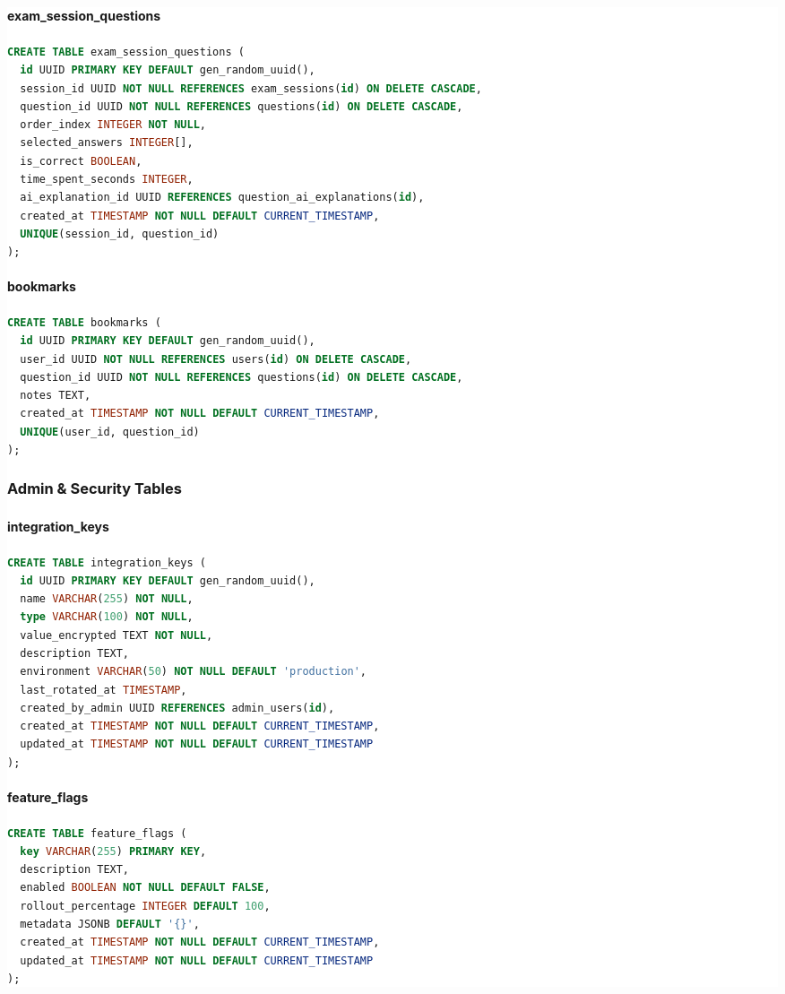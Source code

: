#### exam_session_questions

```sql
CREATE TABLE exam_session_questions (
  id UUID PRIMARY KEY DEFAULT gen_random_uuid(),
  session_id UUID NOT NULL REFERENCES exam_sessions(id) ON DELETE CASCADE,
  question_id UUID NOT NULL REFERENCES questions(id) ON DELETE CASCADE,
  order_index INTEGER NOT NULL,
  selected_answers INTEGER[],
  is_correct BOOLEAN,
  time_spent_seconds INTEGER,
  ai_explanation_id UUID REFERENCES question_ai_explanations(id),
  created_at TIMESTAMP NOT NULL DEFAULT CURRENT_TIMESTAMP,
  UNIQUE(session_id, question_id)
);
```

#### bookmarks

```sql
CREATE TABLE bookmarks (
  id UUID PRIMARY KEY DEFAULT gen_random_uuid(),
  user_id UUID NOT NULL REFERENCES users(id) ON DELETE CASCADE,
  question_id UUID NOT NULL REFERENCES questions(id) ON DELETE CASCADE,
  notes TEXT,
  created_at TIMESTAMP NOT NULL DEFAULT CURRENT_TIMESTAMP,
  UNIQUE(user_id, question_id)
);
```

### Admin & Security Tables

#### integration_keys

```sql
CREATE TABLE integration_keys (
  id UUID PRIMARY KEY DEFAULT gen_random_uuid(),
  name VARCHAR(255) NOT NULL,
  type VARCHAR(100) NOT NULL,
  value_encrypted TEXT NOT NULL,
  description TEXT,
  environment VARCHAR(50) NOT NULL DEFAULT 'production',
  last_rotated_at TIMESTAMP,
  created_by_admin UUID REFERENCES admin_users(id),
  created_at TIMESTAMP NOT NULL DEFAULT CURRENT_TIMESTAMP,
  updated_at TIMESTAMP NOT NULL DEFAULT CURRENT_TIMESTAMP
);
```

#### feature_flags

```sql
CREATE TABLE feature_flags (
  key VARCHAR(255) PRIMARY KEY,
  description TEXT,
  enabled BOOLEAN NOT NULL DEFAULT FALSE,
  rollout_percentage INTEGER DEFAULT 100,
  metadata JSONB DEFAULT '{}',
  created_at TIMESTAMP NOT NULL DEFAULT CURRENT_TIMESTAMP,
  updated_at TIMESTAMP NOT NULL DEFAULT CURRENT_TIMESTAMP
);
```
